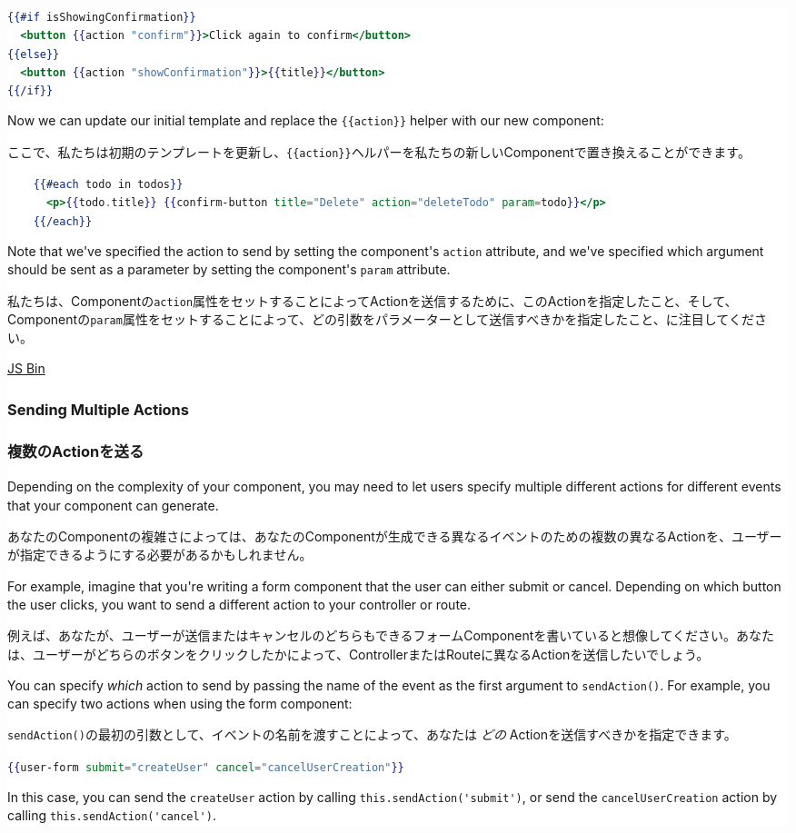 ```handlebars
{{#if isShowingConfirmation}}
  <button {{action "confirm"}}>Click again to confirm</button>
{{else}}
  <button {{action "showConfirmation"}}>{{title}}</button>
{{/if}}
```

Now we can update our initial template and replace the `{{action}}`
helper with our new component:

ここで、私たちは初期のテンプレートを更新し、`{{action}}`ヘルパーを私たちの新しいComponentで置き換えることができます。

```handlebars
    {{#each todo in todos}}
      <p>{{todo.title}} {{confirm-button title="Delete" action="deleteTodo" param=todo}}</p>
    {{/each}}
```

Note that we've specified the action to send by setting the component's
`action` attribute, and we've specified which argument should be sent as
a parameter by setting the component's `param` attribute.

私たちは、Componentの`action`属性をセットすることによってActionを送信するために、このActionを指定したこと、そして、Componentの`param`属性をセットすることによって、どの引数をパラメーターとして送信すべきかを指定したこと、に注目してください。

<a class="jsbin-embed" href="http://jsbin.com/atIgUSi/1/embed?live">JS Bin</a><script src="http://static.jsbin.com/js/embed.js"></script>

### Sending Multiple Actions
### 複数のActionを送る

Depending on the complexity of your component, you may need to let users
specify multiple different actions for different events that your
component can generate.

あなたのComponentの複雑さによっては、あなたのComponentが生成できる異なるイベントのための複数の異なるActionを、ユーザーが指定できるようにする必要があるかもしれません。

For example, imagine that you're writing a form component that the user
can either submit or cancel. Depending on which button the user clicks,
you want to send a different action to your controller or route.

例えば、あなたが、ユーザーが送信またはキャンセルのどちらもできるフォームComponentを書いていると想像してください。あなたは、ユーザーがどちらのボタンをクリックしたかによって、ControllerまたはRouteに異なるActionを送信したいでしょう。

You can specify _which_ action to send by passing the name of the event
as the first argument to `sendAction()`. For example, you can specify two
actions when using the form component:

`sendAction()`の最初の引数として、イベントの名前を渡すことによって、あなたは _どの_ Actionを送信すべきかを指定できます。

```handlebars
{{user-form submit="createUser" cancel="cancelUserCreation"}}
```

In this case, you can send the `createUser` action by calling
`this.sendAction('submit')`, or send the `cancelUserCreation` action by
calling `this.sendAction('cancel')`.
